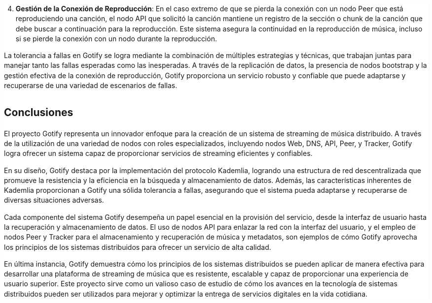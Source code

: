 4. **Gestión de la Conexión de Reproducción**: En el caso extremo de que se pierda la conexión con un nodo Peer que está reproduciendo una canción, el nodo API que solicitó la canción mantiene un registro de la sección o chunk de la canción que debe buscar a continuación para la reproducción. Este sistema asegura la continuidad en la reproducción de música, incluso si se pierde la conexión con un nodo durante la reproducción.

La tolerancia a fallas en Gotify se logra mediante la combinación de múltiples estrategias y técnicas, que trabajan juntas para manejar tanto las fallas esperadas como las inesperadas. A través de la replicación de datos, la presencia de nodos bootstrap y la gestión efectiva de la conexión de reproducción, Gotify proporciona un servicio robusto y confiable que puede adaptarse y recuperarse de una variedad de escenarios de fallas.

## Conclusiones

El proyecto Gotify representa un innovador enfoque para la creación de un sistema de streaming de música distribuido. A través de la utilización de una variedad de nodos con roles especializados, incluyendo nodos Web, DNS, API, Peer, y Tracker, Gotify logra ofrecer un sistema capaz de proporcionar servicios de streaming eficientes y confiables.

En su diseño, Gotify destaca por la implementación del protocolo Kademlia, logrando una estructura de red descentralizada que promueve la resistencia y la eficiencia en la búsqueda y almacenamiento de datos. Además, las características inherentes de Kademlia proporcionan a Gotify una sólida tolerancia a fallas, asegurando que el sistema pueda adaptarse y recuperarse de diversas situaciones adversas.

Cada componente del sistema Gotify desempeña un papel esencial en la provisión del servicio, desde la interfaz de usuario hasta la recuperación y almacenamiento de datos. El uso de nodos API para enlazar la red con la interfaz del usuario, y el empleo de nodos Peer y Tracker para el almacenamiento y recuperación de música y metadatos, son ejemplos de cómo Gotify aprovecha los principios de los sistemas distribuidos para ofrecer un servicio de alta calidad.

En última instancia, Gotify demuestra cómo los principios de los sistemas distribuidos se pueden aplicar de manera efectiva para desarrollar una plataforma de streaming de música que es resistente, escalable y capaz de proporcionar una experiencia de usuario superior. Este proyecto sirve como un valioso caso de estudio de cómo los avances en la tecnología de sistemas distribuidos pueden ser utilizados para mejorar y optimizar la entrega de servicios digitales en la vida cotidiana.